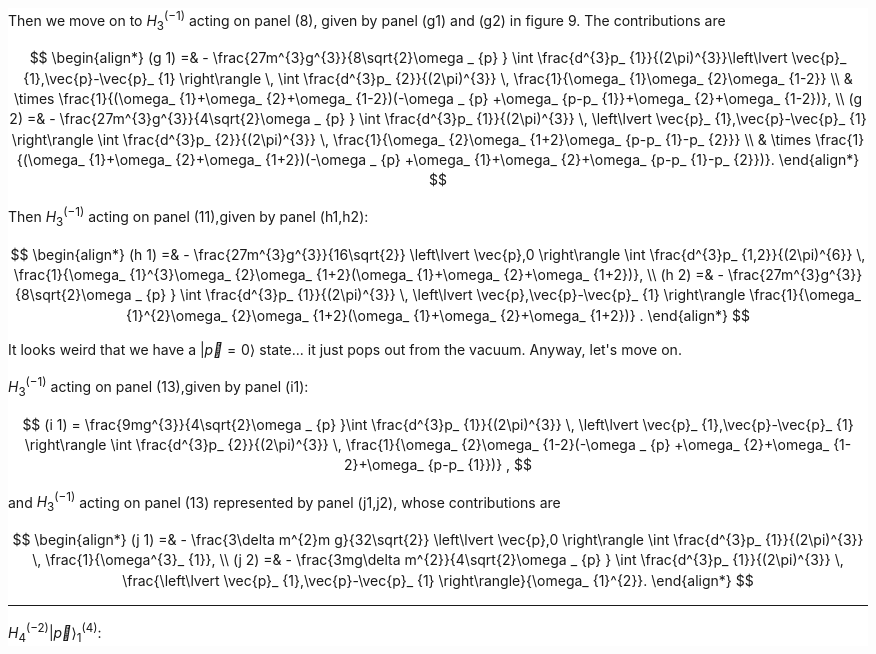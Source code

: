 Then we move on to $H_ {3}^{(-1)}$ acting on panel (8), given by panel (g1) and (g2) in figure 9. The contributions are 

$$
\begin{align*}
(g 1) =& - \frac{27m^{3}g^{3}}{8\sqrt{2}\omega _ {p} } \int \frac{d^{3}p_ {1}}{(2\pi)^{3}}\left\lvert \vec{p}_ {1},\vec{p}-\vec{p}_ {1} \right\rangle \,  \int \frac{d^{3}p_ {2}}{(2\pi)^{3}} \, \frac{1}{\omega_ {1}\omega_ {2}\omega_ {1-2}}  \\
& \times  \frac{1}{(\omega_ {1}+\omega_ {2}+\omega_ {1-2})(-\omega _ {p} +\omega_ {p-p_ {1}}+\omega_ {2}+\omega_ {1-2})},  \\
(g 2) =& - \frac{27m^{3}g^{3}}{4\sqrt{2}\omega _ {p} } \int \frac{d^{3}p_ {1}}{(2\pi)^{3}} \, \left\lvert \vec{p}_ {1},\vec{p}-\vec{p}_ {1} \right\rangle \int \frac{d^{3}p_ {2}}{(2\pi)^{3}} \, \frac{1}{\omega_ {2}\omega_ {1+2}\omega_ {p-p_ {1}-p_ {2}}} \\
& \times  \frac{1}{(\omega_ {1}+\omega_ {2}+\omega_ {1+2})(-\omega _ {p} +\omega_ {1}+\omega_ {2}+\omega_ {p-p_ {1}-p_ {2}})}.
\end{align*}
$$

Then $H_ {3}^{(-1)}$ acting on panel (11),given by panel (h1,h2):

$$
\begin{align*}
(h 1) =& - \frac{27m^{3}g^{3}}{16\sqrt{2}} \left\lvert \vec{p},0 \right\rangle \int \frac{d^{3}p_ {1,2}}{(2\pi)^{6}} \, \frac{1}{\omega_ {1}^{3}\omega_ {2}\omega_ {1+2}(\omega_ {1}+\omega_ {2}+\omega_ {1+2})},      \\
(h 2) =&    - \frac{27m^{3}g^{3}}{8\sqrt{2}\omega _ {p} } \int \frac{d^{3}p_ {1}}{(2\pi)^{3}} \, \left\lvert \vec{p},\vec{p}-\vec{p}_ {1} \right\rangle \frac{1}{\omega_ {1}^{2}\omega_ {2}\omega_ {1+2}(\omega_ {1}+\omega_ {2}+\omega_ {1+2})} .
\end{align*}
$$

It looks weird that we have a $\left\lvert \vec{p}=0 \right\rangle$ state... it just pops out from the vacuum. Anyway, let's move on.

$H_ {3}^{(-1)}$ acting on panel (13),given by panel (i1):

$$
(i 1) = \frac{9mg^{3}}{4\sqrt{2}\omega _ {p} }\int \frac{d^{3}p_ {1}}{(2\pi)^{3}} \, \left\lvert \vec{p}_ {1},\vec{p}-\vec{p}_ {1} \right\rangle \int \frac{d^{3}p_ {2}}{(2\pi)^{3}} \, \frac{1}{\omega_ {2}\omega_ {1-2}(-\omega _ {p} +\omega_ {2}+\omega_ {1-2}+\omega_ {p-p_ {1}})}  ,
$$

and $H_ {3}^{(-1)}$ acting on panel (13) represented by panel (j1,j2), whose contributions are 

$$
\begin{align*}
(j 1) =& - \frac{3\delta m^{2}m g}{32\sqrt{2}} \left\lvert \vec{p},0 \right\rangle \int \frac{d^{3}p_ {1}}{(2\pi)^{3}} \, \frac{1}{\omega^{3}_ {1}}, \\
(j 2) =& - \frac{3mg\delta m^{2}}{4\sqrt{2}\omega _ {p} } \int \frac{d^{3}p_ {1}}{(2\pi)^{3}} \, \frac{\left\lvert \vec{p}_ {1},\vec{p}-\vec{p}_ {1} \right\rangle}{\omega_ {1}^{2}}. 
\end{align*}
$$

- - -

$H_ {4}^{(-2)}\left\lvert \vec{p} \right\rangle_ {1}^{(4)}:$
